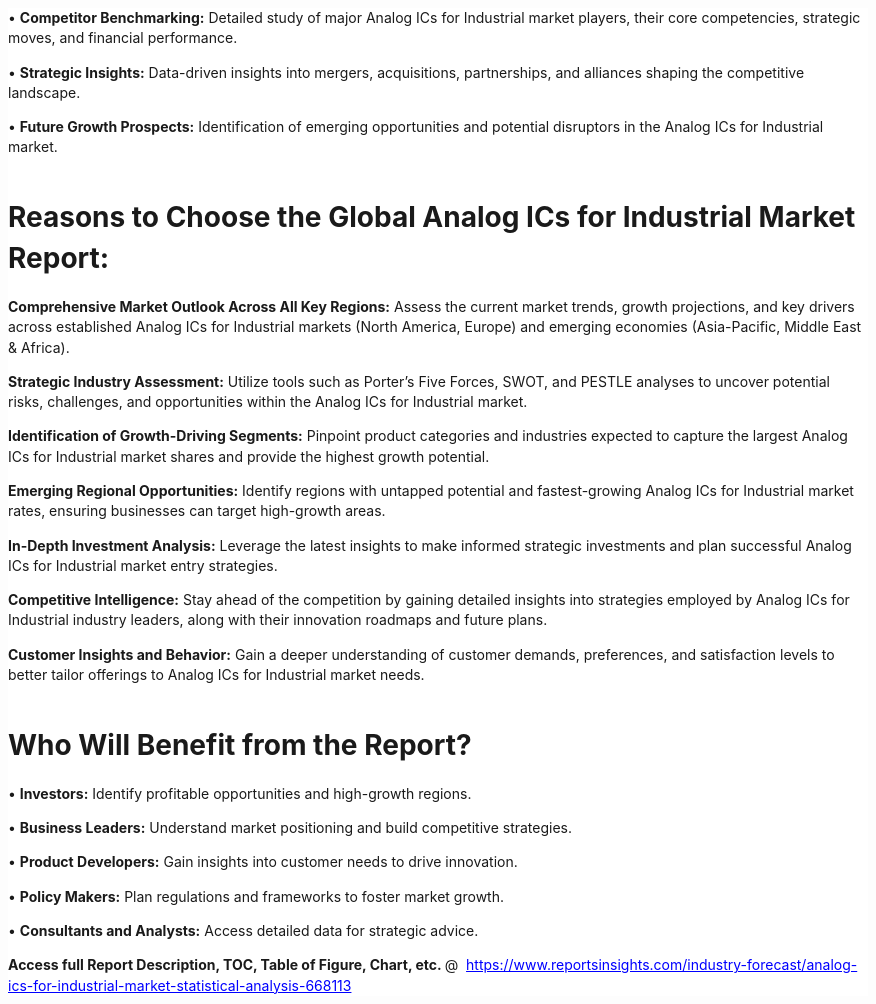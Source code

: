 • <strong>Competitor Benchmarking:</strong> Detailed study of major Analog ICs for Industrial market players, their core competencies, strategic moves, and financial performance.

• <strong>Strategic Insights:</strong> Data-driven insights into mergers, acquisitions, partnerships, and alliances shaping the competitive landscape.

• <strong>Future Growth Prospects:</strong> Identification of emerging opportunities and potential disruptors in the Analog ICs for Industrial market.

# <strong>Reasons to Choose the Global Analog ICs for Industrial Market Report:</strong>

<strong>Comprehensive Market Outlook Across All Key Regions:</strong>
Assess the current market trends, growth projections, and key drivers across established Analog ICs for Industrial markets (North America, Europe) and emerging economies (Asia-Pacific, Middle East & Africa).

<strong>Strategic Industry Assessment:</strong>
Utilize tools such as Porter’s Five Forces, SWOT, and PESTLE analyses to uncover potential risks, challenges, and opportunities within the Analog ICs for Industrial market.

<strong>Identification of Growth-Driving Segments:</strong>
Pinpoint product categories and industries expected to capture the largest Analog ICs for Industrial market shares and provide the highest growth potential.

<strong>Emerging Regional Opportunities:</strong>
Identify regions with untapped potential and fastest-growing Analog ICs for Industrial market rates, ensuring businesses can target high-growth areas.

<strong>In-Depth Investment Analysis:</strong>
Leverage the latest insights to make informed strategic investments and plan successful Analog ICs for Industrial market entry strategies.

<strong>Competitive Intelligence:</strong>
Stay ahead of the competition by gaining detailed insights into strategies employed by Analog ICs for Industrial industry leaders, along with their innovation roadmaps and future plans.

<strong>Customer Insights and Behavior:</strong>
Gain a deeper understanding of customer demands, preferences, and satisfaction levels to better tailor offerings to Analog ICs for Industrial market needs.

# <strong>Who Will Benefit from the Report?</strong>

• <strong>Investors:</strong> Identify profitable opportunities and high-growth regions.

• <strong>Business Leaders:</strong> Understand market positioning and build competitive strategies.

• <strong>Product Developers:</strong> Gain insights into customer needs to drive innovation.

• <strong>Policy Makers:</strong> Plan regulations and frameworks to foster market growth.

• <strong>Consultants and Analysts:</strong> Access detailed data for strategic advice.
</ul>
<strong>Access full Report Description, TOC, Table of Figure, Chart, etc. </strong>@  <a href=https://www.reportsinsights.com/industry-forecast/analog-ics-for-industrial-market-statistical-analysis-668113 style=color:#0000ff;>https://www.reportsinsights.com/industry-forecast/analog-ics-for-industrial-market-statistical-analysis-668113</a></font>
